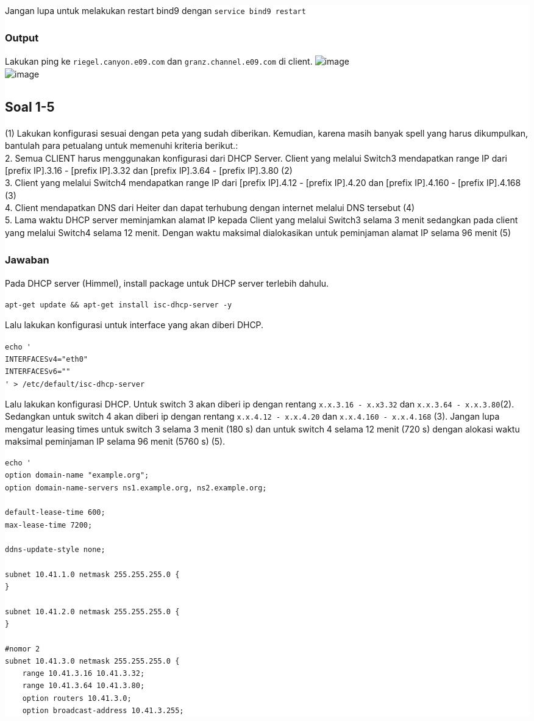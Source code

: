 ```
```
Jangan lupa untuk melakukan restart bind9 dengan `service bind9 restart`

### Output
Lakukan ping ke `riegel.canyon.e09.com` dan `granz.channel.e09.com` di client.
![image](https://github.com/farah-dhiaf/Jarkom-Modul-3-E09-2023/assets/91003215/8b2471cb-ddc8-4281-a436-6def4ba85a0e) </br>
![image](https://github.com/farah-dhiaf/Jarkom-Modul-3-E09-2023/assets/91003215/ee0aa64b-dfbc-4e5b-bd90-420519ace3f2)

## Soal 1-5
(1) Lakukan konfigurasi sesuai dengan peta yang sudah diberikan.
Kemudian, karena masih banyak spell yang harus dikumpulkan, bantulah para petualang untuk memenuhi kriteria berikut.: </br>
2. Semua CLIENT harus menggunakan konfigurasi dari DHCP Server.
Client yang melalui Switch3 mendapatkan range IP dari [prefix IP].3.16 - [prefix IP].3.32 dan [prefix IP].3.64 - [prefix IP].3.80 (2) </br>
3. Client yang melalui Switch4 mendapatkan range IP dari [prefix IP].4.12 - [prefix IP].4.20 dan [prefix IP].4.160 - [prefix IP].4.168 (3) </br>
4. Client mendapatkan DNS dari Heiter dan dapat terhubung dengan internet melalui DNS tersebut (4) </br>
5. Lama waktu DHCP server meminjamkan alamat IP kepada Client yang melalui Switch3 selama 3 menit sedangkan pada client yang melalui Switch4 selama 12 menit. Dengan waktu maksimal dialokasikan untuk peminjaman alamat IP selama 96 menit (5)

### Jawaban
Pada DHCP server (Himmel), install package untuk DHCP server terlebih dahulu.
```
apt-get update && apt-get install isc-dhcp-server -y
```
Lalu lakukan konfigurasi untuk interface yang akan diberi DHCP.
```
echo '
INTERFACESv4="eth0"
INTERFACESv6=""
' > /etc/default/isc-dhcp-server
```
Lalu lakukan konfigurasi DHCP. Untuk switch 3 akan diberi ip dengan rentang `x.x.3.16 - x.x3.32` dan `x.x.3.64 - x.x.3.80`(2). Sedangkan untuk switch 4 akan diberi ip dengan rentang `x.x.4.12 - x.x.4.20` dan `x.x.4.160 - x.x.4.168` (3). Jangan lupa mengatur leasing times untuk switch 3 selama 3 menit (180 s) dan untuk switch 4 selama 12 menit (720 s) dengan alokasi waktu maksimal peminjaman IP selama 96 menit (5760 s) (5).
```
echo '
option domain-name "example.org";
option domain-name-servers ns1.example.org, ns2.example.org;

default-lease-time 600;
max-lease-time 7200;

ddns-update-style none;

subnet 10.41.1.0 netmask 255.255.255.0 {
}

subnet 10.41.2.0 netmask 255.255.255.0 {
}

#nomor 2
subnet 10.41.3.0 netmask 255.255.255.0 {
    range 10.41.3.16 10.41.3.32;
    range 10.41.3.64 10.41.3.80;
    option routers 10.41.3.0;
    option broadcast-address 10.41.3.255;
```